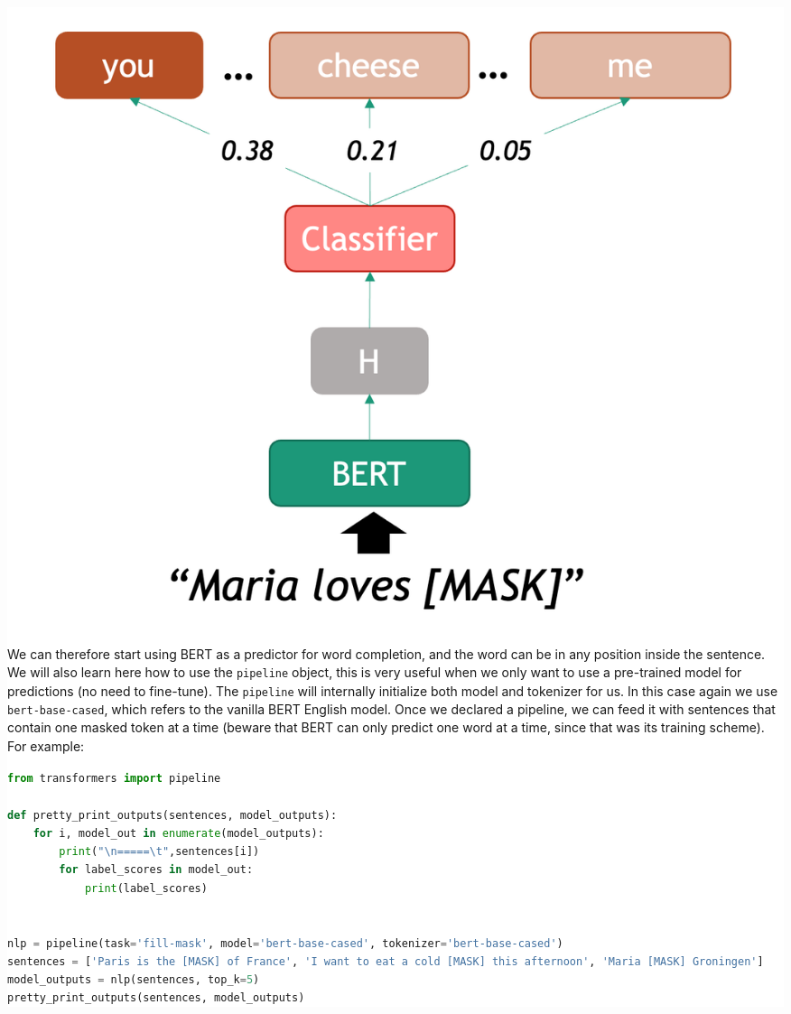 ![BERT Language Modeling](fig/bert1b.png)


We can therefore start using BERT as a predictor for word completion, and the word can be in any position inside the sentence. We will also learn here how to use the `pipeline` object, this is very useful when we only want to use a pre-trained model for predictions (no need to fine-tune). The `pipeline` will internally initialize both model and tokenizer for us. In this case again we use `bert-base-cased`, which refers to the vanilla BERT English model. Once we declared a pipeline, we can feed it with sentences that contain one masked token at a time (beware that BERT can only predict one word at a time, since that was its training scheme). For example:


```python
from transformers import pipeline

def pretty_print_outputs(sentences, model_outputs):
    for i, model_out in enumerate(model_outputs):
        print("\n=====\t",sentences[i])
        for label_scores in model_out:
            print(label_scores)


nlp = pipeline(task='fill-mask', model='bert-base-cased', tokenizer='bert-base-cased')
sentences = ['Paris is the [MASK] of France', 'I want to eat a cold [MASK] this afternoon', 'Maria [MASK] Groningen']
model_outputs = nlp(sentences, top_k=5)
pretty_print_outputs(sentences, model_outputs)
```
